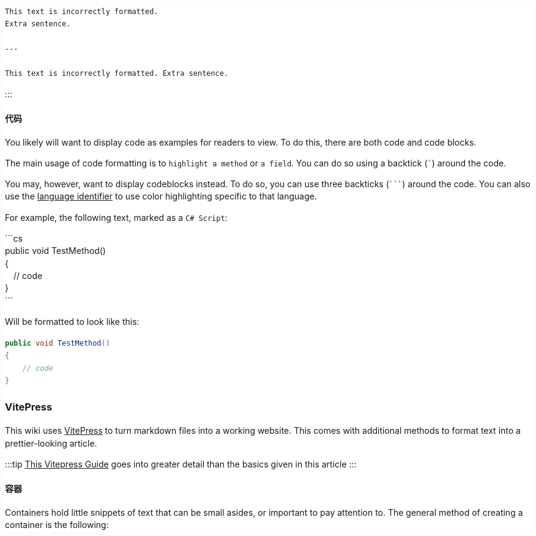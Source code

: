 ```[Incorrect]
This text is incorrectly formatted.
Extra sentence.

---

This text is incorrectly formatted. Extra sentence.

```

:::

#### 代码

You likely will want to display code as examples for readers to view. To do this, there are both code and code blocks.

The main usage of code formatting is to `highlight a method` or `a field`. You can do so using a backtick (`` ` ``) around the code.

You may, however, want to display codeblocks instead. To do so, you can use three backticks (` ``` `) around the code. You can also use the [language identifier](https://shikiji.netlify.app/languages) to use color highlighting specific to that language.

For example, the following text, marked as a `C# Script`:

\`\`\`cs<br>
public void TestMethod()<br>
{<br>
&emsp;// code<br>
}<br>
\`\`\`

Will be formatted to look like this:

```cs
public void TestMethod()
{
    // code
}
```

### VitePress

This wiki uses [VitePress](https://vitepress.dev/) to turn markdown files into a working website. This comes with additional methods to format text into a prettier-looking article.

:::tip
[This Vitepress Guide](https://vitepress.dev/guide/markdown) goes into greater detail than the basics given in this article
:::

#### 容器

Containers hold little snippets of text that can be small asides, or important to pay attention to. The general method of creating a container is the following:
